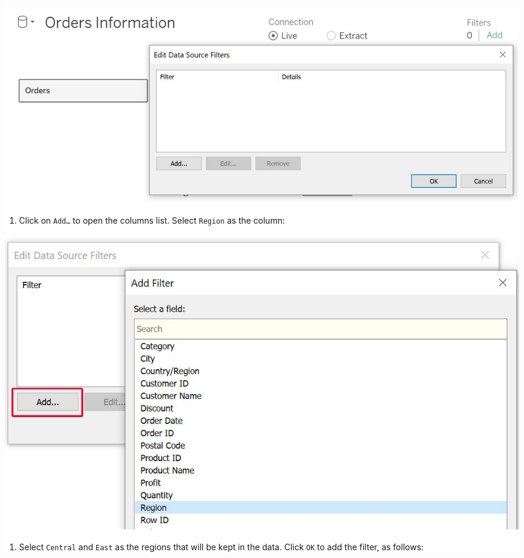 
![](./images/B16342_02_50.jpg)


1.  Click on `Add…` to open the columns list. Select
    `Region` as the column:


![](./images/B16342_02_51.jpg)


1.  Select `Central` and `East` as the regions that
    will be kept in the data. Click `OK` to add the filter, as
    follows:

